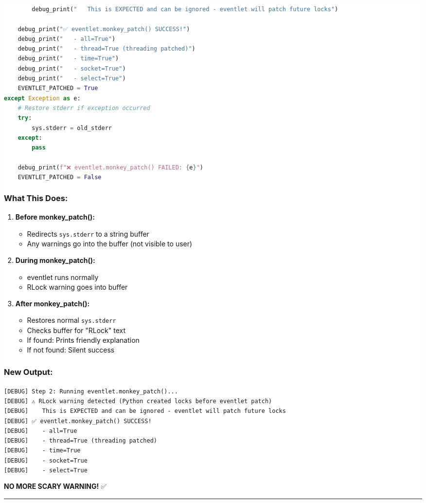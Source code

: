 ```python
        debug_print("   This is EXPECTED and can be ignored - eventlet will patch future locks")
    
    debug_print("✅ eventlet.monkey_patch() SUCCESS!")
    debug_print("   - all=True")
    debug_print("   - thread=True (threading patched)")
    debug_print("   - time=True")
    debug_print("   - socket=True")
    debug_print("   - select=True")
    EVENTLET_PATCHED = True
except Exception as e:
    # Restore stderr if exception occurred
    try:
        sys.stderr = old_stderr
    except:
        pass
    
    debug_print(f"❌ eventlet.monkey_patch() FAILED: {e}")
    EVENTLET_PATCHED = False
```

### **What This Does:**

1. **Before monkey_patch():**
   - Redirects `sys.stderr` to a string buffer
   - Any warnings go into the buffer (not visible to user)

2. **During monkey_patch():**
   - eventlet runs normally
   - RLock warning goes into buffer

3. **After monkey_patch():**
   - Restores normal `sys.stderr`
   - Checks buffer for "RLock" text
   - If found: Prints friendly explanation
   - If not found: Silent success

### **New Output:**

```
[DEBUG] Step 2: Running eventlet.monkey_patch()...
[DEBUG] ⚠️ RLock warning detected (Python created locks before eventlet patch)
[DEBUG]    This is EXPECTED and can be ignored - eventlet will patch future locks
[DEBUG] ✅ eventlet.monkey_patch() SUCCESS!
[DEBUG]    - all=True
[DEBUG]    - thread=True (threading patched)
[DEBUG]    - time=True
[DEBUG]    - socket=True
[DEBUG]    - select=True
```

**NO MORE SCARY WARNING!** ✅

---

